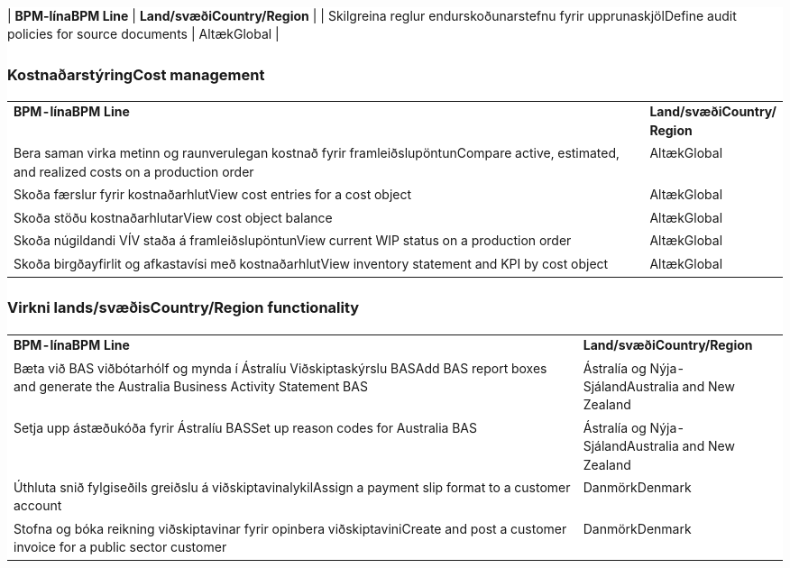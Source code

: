 | <span data-ttu-id="16995-201">**BPM-lína**</span><span class="sxs-lookup"><span data-stu-id="16995-201">**BPM Line**</span></span>                               | <span data-ttu-id="16995-202">**Land/svæði**</span><span class="sxs-lookup"><span data-stu-id="16995-202">**Country/Region**</span></span> |
| <span data-ttu-id="16995-203">Skilgreina reglur endurskoðunarstefnu fyrir upprunaskjöl</span><span class="sxs-lookup"><span data-stu-id="16995-203">Define audit policies for source documents</span></span> | <span data-ttu-id="16995-204">Altæk</span><span class="sxs-lookup"><span data-stu-id="16995-204">Global</span></span>             |

 

### <a name="cost-management"></a><span data-ttu-id="16995-205">Kostnaðarstýring</span><span class="sxs-lookup"><span data-stu-id="16995-205">Cost management</span></span>

|                                                                     |                    |
|---------------------------------------------------------------------|--------------------|
| <span data-ttu-id="16995-206">**BPM-lína**</span><span class="sxs-lookup"><span data-stu-id="16995-206">**BPM Line**</span></span>                                                        | <span data-ttu-id="16995-207">**Land/svæði**</span><span class="sxs-lookup"><span data-stu-id="16995-207">**Country/Region**</span></span> |
| <span data-ttu-id="16995-208">Bera saman virka metinn og raunverulegan kostnað fyrir framleiðslupöntun</span><span class="sxs-lookup"><span data-stu-id="16995-208">Compare active, estimated, and realized costs on a production order</span></span> | <span data-ttu-id="16995-209">Altæk</span><span class="sxs-lookup"><span data-stu-id="16995-209">Global</span></span>             |
| <span data-ttu-id="16995-210">Skoða færslur fyrir kostnaðarhlut</span><span class="sxs-lookup"><span data-stu-id="16995-210">View cost entries for a cost object</span></span>                                 | <span data-ttu-id="16995-211">Altæk</span><span class="sxs-lookup"><span data-stu-id="16995-211">Global</span></span>             |
| <span data-ttu-id="16995-212">Skoða stöðu kostnaðarhlutar</span><span class="sxs-lookup"><span data-stu-id="16995-212">View cost object balance</span></span>                                            | <span data-ttu-id="16995-213">Altæk</span><span class="sxs-lookup"><span data-stu-id="16995-213">Global</span></span>             |
| <span data-ttu-id="16995-214">Skoða núgildandi VÍV staða á framleiðslupöntun</span><span class="sxs-lookup"><span data-stu-id="16995-214">View current WIP status on a production order</span></span>                       | <span data-ttu-id="16995-215">Altæk</span><span class="sxs-lookup"><span data-stu-id="16995-215">Global</span></span>             |
| <span data-ttu-id="16995-216">Skoða birgðayfirlit og afkastavísi með kostnaðarhlut</span><span class="sxs-lookup"><span data-stu-id="16995-216">View inventory statement and KPI by cost object</span></span>                     | <span data-ttu-id="16995-217">Altæk</span><span class="sxs-lookup"><span data-stu-id="16995-217">Global</span></span>             |

 

### <a name="countryregion-functionality"></a><span data-ttu-id="16995-218">Virkni lands/svæðis</span><span class="sxs-lookup"><span data-stu-id="16995-218">Country/Region functionality</span></span>

|                                                                                                        |                                 |
|--------------------------------------------------------------------------------------------------------|---------------------------------|
| <span data-ttu-id="16995-219">**BPM-lína**</span><span class="sxs-lookup"><span data-stu-id="16995-219">**BPM Line**</span></span>                                                                                           | <span data-ttu-id="16995-220">**Land/svæði**</span><span class="sxs-lookup"><span data-stu-id="16995-220">**Country/Region**</span></span>              |
| <span data-ttu-id="16995-221">Bæta við BAS viðbótarhólf og mynda í Ástralíu Viðskiptaskýrslu BAS</span><span class="sxs-lookup"><span data-stu-id="16995-221">Add BAS report boxes and generate the Australia Business Activity Statement BAS</span></span>                        | <span data-ttu-id="16995-222">Ástralía og Nýja-Sjáland</span><span class="sxs-lookup"><span data-stu-id="16995-222">Australia and New Zealand</span></span>       |
| <span data-ttu-id="16995-223">Setja upp ástæðukóða fyrir Ástralíu BAS</span><span class="sxs-lookup"><span data-stu-id="16995-223">Set up reason codes for Australia BAS</span></span>                                                                  | <span data-ttu-id="16995-224">Ástralía og Nýja-Sjáland</span><span class="sxs-lookup"><span data-stu-id="16995-224">Australia and New Zealand</span></span>       |
| <span data-ttu-id="16995-225">Úthluta snið fylgiseðils greiðslu á viðskiptavinalykil</span><span class="sxs-lookup"><span data-stu-id="16995-225">Assign a payment slip format to a customer account</span></span>                                                     | <span data-ttu-id="16995-226">Danmörk</span><span class="sxs-lookup"><span data-stu-id="16995-226">Denmark</span></span>                         |
| <span data-ttu-id="16995-227">Stofna og bóka reikning viðskiptavinar fyrir opinbera viðskiptavini</span><span class="sxs-lookup"><span data-stu-id="16995-227">Create and post a customer invoice for a public sector customer</span></span>                                        | <span data-ttu-id="16995-228">Danmörk</span><span class="sxs-lookup"><span data-stu-id="16995-228">Denmark</span></span>                         |